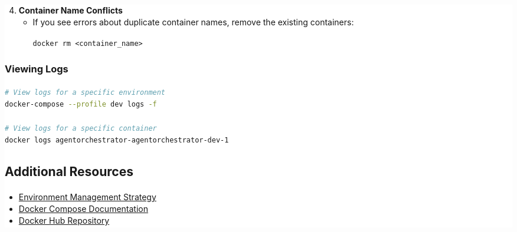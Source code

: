 4. **Container Name Conflicts**
   - If you see errors about duplicate container names, remove the existing containers:
     ```
     docker rm <container_name>
     ```

### Viewing Logs

```bash
# View logs for a specific environment
docker-compose --profile dev logs -f

# View logs for a specific container
docker logs agentorchestrator-agentorchestrator-dev-1
```

## Additional Resources

- [Environment Management Strategy](environment_management.md)
- [Docker Compose Documentation](https://docs.docker.com/compose/)
- [Docker Hub Repository](https://hub.docker.com/r/ameenalam/agentorchestrator) 